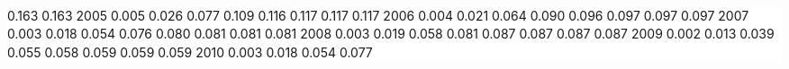    <td style="text-align:right;"> 0.163 </td>
   <td style="text-align:right;"> 0.163 </td>
  </tr>
  <tr>
   <td style="text-align:left;"> 2005 </td>
   <td style="text-align:right;"> 0.005 </td>
   <td style="text-align:right;"> 0.026 </td>
   <td style="text-align:right;"> 0.077 </td>
   <td style="text-align:right;"> 0.109 </td>
   <td style="text-align:right;"> 0.116 </td>
   <td style="text-align:right;"> 0.117 </td>
   <td style="text-align:right;"> 0.117 </td>
   <td style="text-align:right;"> 0.117 </td>
  </tr>
  <tr>
   <td style="text-align:left;"> 2006 </td>
   <td style="text-align:right;"> 0.004 </td>
   <td style="text-align:right;"> 0.021 </td>
   <td style="text-align:right;"> 0.064 </td>
   <td style="text-align:right;"> 0.090 </td>
   <td style="text-align:right;"> 0.096 </td>
   <td style="text-align:right;"> 0.097 </td>
   <td style="text-align:right;"> 0.097 </td>
   <td style="text-align:right;"> 0.097 </td>
  </tr>
  <tr>
   <td style="text-align:left;"> 2007 </td>
   <td style="text-align:right;"> 0.003 </td>
   <td style="text-align:right;"> 0.018 </td>
   <td style="text-align:right;"> 0.054 </td>
   <td style="text-align:right;"> 0.076 </td>
   <td style="text-align:right;"> 0.080 </td>
   <td style="text-align:right;"> 0.081 </td>
   <td style="text-align:right;"> 0.081 </td>
   <td style="text-align:right;"> 0.081 </td>
  </tr>
  <tr>
   <td style="text-align:left;"> 2008 </td>
   <td style="text-align:right;"> 0.003 </td>
   <td style="text-align:right;"> 0.019 </td>
   <td style="text-align:right;"> 0.058 </td>
   <td style="text-align:right;"> 0.081 </td>
   <td style="text-align:right;"> 0.087 </td>
   <td style="text-align:right;"> 0.087 </td>
   <td style="text-align:right;"> 0.087 </td>
   <td style="text-align:right;"> 0.087 </td>
  </tr>
  <tr>
   <td style="text-align:left;"> 2009 </td>
   <td style="text-align:right;"> 0.002 </td>
   <td style="text-align:right;"> 0.013 </td>
   <td style="text-align:right;"> 0.039 </td>
   <td style="text-align:right;"> 0.055 </td>
   <td style="text-align:right;"> 0.058 </td>
   <td style="text-align:right;"> 0.059 </td>
   <td style="text-align:right;"> 0.059 </td>
   <td style="text-align:right;"> 0.059 </td>
  </tr>
  <tr>
   <td style="text-align:left;"> 2010 </td>
   <td style="text-align:right;"> 0.003 </td>
   <td style="text-align:right;"> 0.018 </td>
   <td style="text-align:right;"> 0.054 </td>
   <td style="text-align:right;"> 0.077 </td>